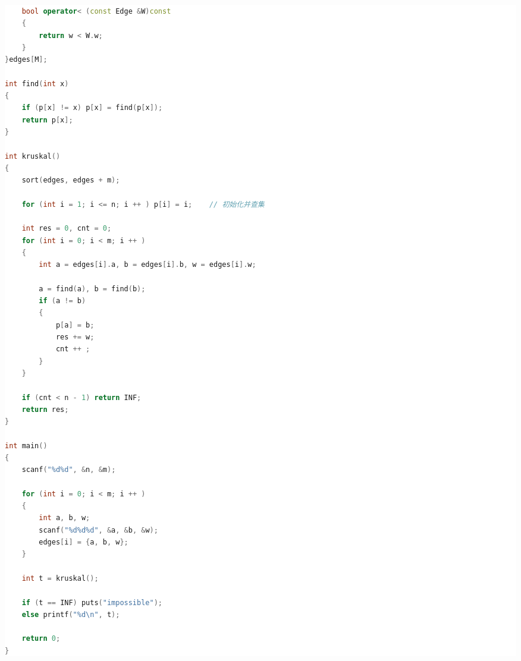```cpp
    bool operator< (const Edge &W)const
    {
        return w < W.w;
    }
}edges[M];

int find(int x)
{
    if (p[x] != x) p[x] = find(p[x]);
    return p[x];
}

int kruskal()
{
    sort(edges, edges + m);

    for (int i = 1; i <= n; i ++ ) p[i] = i;    // 初始化并查集

    int res = 0, cnt = 0;
    for (int i = 0; i < m; i ++ )
    {
        int a = edges[i].a, b = edges[i].b, w = edges[i].w;

        a = find(a), b = find(b);
        if (a != b)
        {
            p[a] = b;
            res += w;
            cnt ++ ;
        }
    }

    if (cnt < n - 1) return INF;
    return res;
}

int main()
{
    scanf("%d%d", &n, &m);

    for (int i = 0; i < m; i ++ )
    {
        int a, b, w;
        scanf("%d%d%d", &a, &b, &w);
        edges[i] = {a, b, w};
    }

    int t = kruskal();

    if (t == INF) puts("impossible");
    else printf("%d\n", t);

    return 0;
}
```
